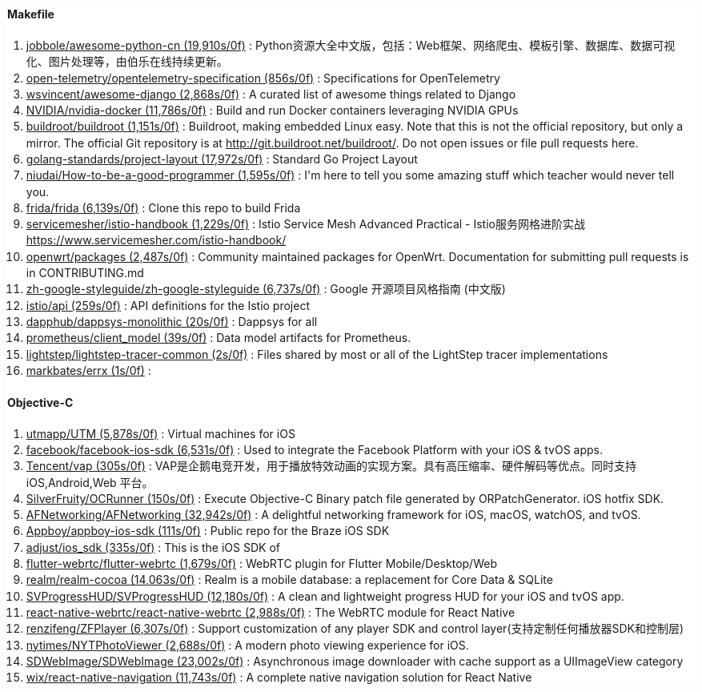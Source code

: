 #### Makefile
1. [jobbole/awesome-python-cn (19,910s/0f)](https://github.com/jobbole/awesome-python-cn) : Python资源大全中文版，包括：Web框架、网络爬虫、模板引擎、数据库、数据可视化、图片处理等，由伯乐在线持续更新。
2. [open-telemetry/opentelemetry-specification (856s/0f)](https://github.com/open-telemetry/opentelemetry-specification) : Specifications for OpenTelemetry
3. [wsvincent/awesome-django (2,868s/0f)](https://github.com/wsvincent/awesome-django) : A curated list of awesome things related to Django
4. [NVIDIA/nvidia-docker (11,786s/0f)](https://github.com/NVIDIA/nvidia-docker) : Build and run Docker containers leveraging NVIDIA GPUs
5. [buildroot/buildroot (1,151s/0f)](https://github.com/buildroot/buildroot) : Buildroot, making embedded Linux easy. Note that this is not the official repository, but only a mirror. The official Git repository is at http://git.buildroot.net/buildroot/. Do not open issues or file pull requests here.
6. [golang-standards/project-layout (17,972s/0f)](https://github.com/golang-standards/project-layout) : Standard Go Project Layout
7. [niudai/How-to-be-a-good-programmer (1,595s/0f)](https://github.com/niudai/How-to-be-a-good-programmer) : I'm here to tell you some amazing stuff which teacher would never tell you.
8. [frida/frida (6,139s/0f)](https://github.com/frida/frida) : Clone this repo to build Frida
9. [servicemesher/istio-handbook (1,229s/0f)](https://github.com/servicemesher/istio-handbook) : Istio Service Mesh Advanced Practical - Istio服务网格进阶实战 https://www.servicemesher.com/istio-handbook/
10. [openwrt/packages (2,487s/0f)](https://github.com/openwrt/packages) : Community maintained packages for OpenWrt. Documentation for submitting pull requests is in CONTRIBUTING.md
11. [zh-google-styleguide/zh-google-styleguide (6,737s/0f)](https://github.com/zh-google-styleguide/zh-google-styleguide) : Google 开源项目风格指南 (中文版)
12. [istio/api (259s/0f)](https://github.com/istio/api) : API definitions for the Istio project
13. [dapphub/dappsys-monolithic (20s/0f)](https://github.com/dapphub/dappsys-monolithic) : Dappsys for all
14. [prometheus/client_model (39s/0f)](https://github.com/prometheus/client_model) : Data model artifacts for Prometheus.
15. [lightstep/lightstep-tracer-common (2s/0f)](https://github.com/lightstep/lightstep-tracer-common) : Files shared by most or all of the LightStep tracer implementations
16. [markbates/errx (1s/0f)](https://github.com/markbates/errx) : 

#### Objective-C
1. [utmapp/UTM (5,878s/0f)](https://github.com/utmapp/UTM) : Virtual machines for iOS
2. [facebook/facebook-ios-sdk (6,531s/0f)](https://github.com/facebook/facebook-ios-sdk) : Used to integrate the Facebook Platform with your iOS & tvOS apps.
3. [Tencent/vap (305s/0f)](https://github.com/Tencent/vap) : VAP是企鹅电竞开发，用于播放特效动画的实现方案。具有高压缩率、硬件解码等优点。同时支持 iOS,Android,Web 平台。
4. [SilverFruity/OCRunner (150s/0f)](https://github.com/SilverFruity/OCRunner) : Execute Objective-C Binary patch file generated by ORPatchGenerator. iOS hotfix SDK.
5. [AFNetworking/AFNetworking (32,942s/0f)](https://github.com/AFNetworking/AFNetworking) : A delightful networking framework for iOS, macOS, watchOS, and tvOS.
6. [Appboy/appboy-ios-sdk (111s/0f)](https://github.com/Appboy/appboy-ios-sdk) : Public repo for the Braze iOS SDK
7. [adjust/ios_sdk (335s/0f)](https://github.com/adjust/ios_sdk) : This is the iOS SDK of
8. [flutter-webrtc/flutter-webrtc (1,679s/0f)](https://github.com/flutter-webrtc/flutter-webrtc) : WebRTC plugin for Flutter Mobile/Desktop/Web
9. [realm/realm-cocoa (14,063s/0f)](https://github.com/realm/realm-cocoa) : Realm is a mobile database: a replacement for Core Data & SQLite
10. [SVProgressHUD/SVProgressHUD (12,180s/0f)](https://github.com/SVProgressHUD/SVProgressHUD) : A clean and lightweight progress HUD for your iOS and tvOS app.
11. [react-native-webrtc/react-native-webrtc (2,988s/0f)](https://github.com/react-native-webrtc/react-native-webrtc) : The WebRTC module for React Native
12. [renzifeng/ZFPlayer (6,307s/0f)](https://github.com/renzifeng/ZFPlayer) : Support customization of any player SDK and control layer(支持定制任何播放器SDK和控制层)
13. [nytimes/NYTPhotoViewer (2,688s/0f)](https://github.com/nytimes/NYTPhotoViewer) : A modern photo viewing experience for iOS.
14. [SDWebImage/SDWebImage (23,002s/0f)](https://github.com/SDWebImage/SDWebImage) : Asynchronous image downloader with cache support as a UIImageView category
15. [wix/react-native-navigation (11,743s/0f)](https://github.com/wix/react-native-navigation) : A complete native navigation solution for React Native